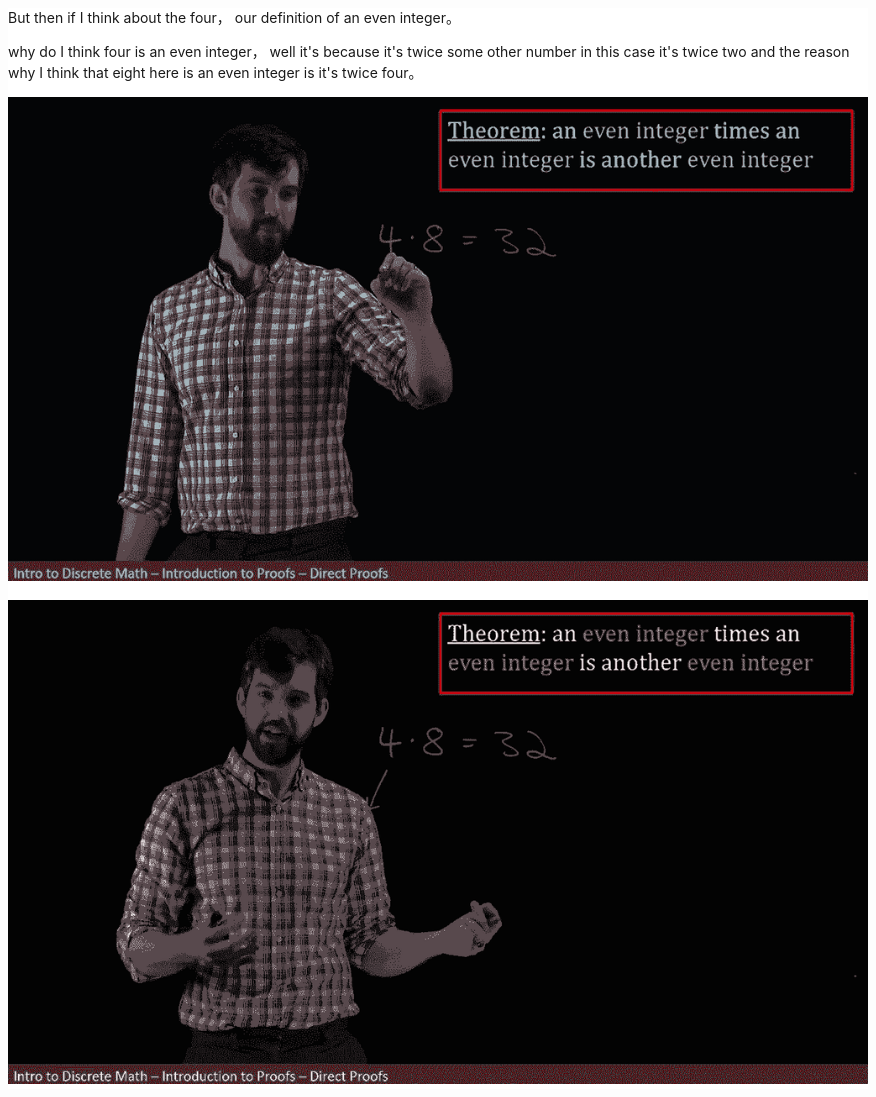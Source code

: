 But then if I think about the four， our definition of an even integer。

 why do I think four is an even integer， well it's because it's twice some other number in this case it's twice two and the reason why I think that eight here is an even integer is it's twice four。



![](img/8bbe10d755924d572d037d56b5b6cba5_114.png)

![](img/8bbe10d755924d572d037d56b5b6cba5_115.png)
